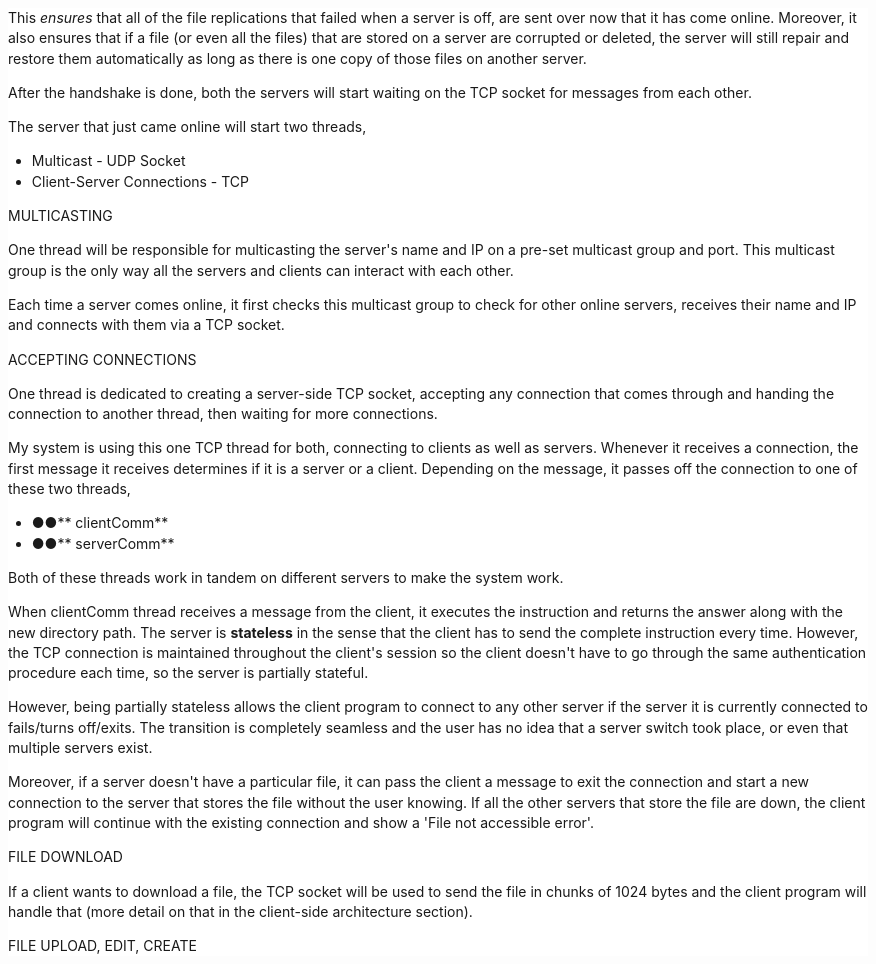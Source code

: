 This _ensures_ that all of the file replications that failed when a server is off, are sent over now that it has come online. Moreover, it also ensures that if a file (or even all the files) that are stored on a server are corrupted or deleted, the server will still repair and restore them automatically as long as there is one copy of those files on another server.

After the handshake is done, both the servers will start waiting on the TCP socket for messages from each other.

The server that just came online will start two threads,

- Multicast - UDP Socket
- Client-Server Connections - TCP

MULTICASTING

One thread will be responsible for multicasting the server&#39;s name and IP on a pre-set multicast group and port. This multicast group is the only way all the servers and clients can interact with each other.

Each time a server comes online, it first checks this multicast group to check for other online servers, receives their name and IP and connects with them via a TCP socket.

ACCEPTING CONNECTIONS

One thread is dedicated to creating a server-side TCP socket, accepting any connection that comes through and handing the connection to another thread, then waiting for more connections.

My system is using this one TCP thread for both, connecting to clients as well as servers. Whenever it receives a connection, the first message it receives determines if it is a server or a client. Depending on the message, it passes off the connection to one of these two threads,

- **●●**** clientComm**
- **●●**** serverComm**

Both of these threads work in tandem on different servers to make the system work.

When clientComm thread receives a message from the client, it executes the instruction and returns the answer along with the new directory path. The server is **stateless** in the sense that the client has to send the complete instruction every time. However, the TCP connection is maintained throughout the client&#39;s session so the client doesn&#39;t have to go through the same authentication procedure each time, so the server is partially stateful.

However, being partially stateless allows the client program to connect to any other server if the server it is currently connected to fails/turns off/exits. The transition is completely seamless and the user has no idea that a server switch took place, or even that multiple servers exist.

Moreover, if a server doesn&#39;t have a particular file, it can pass the client a message to exit the connection and start a new connection to the server that stores the file without the user knowing. If all the other servers that store the file are down, the client program will continue with the existing connection and show a &#39;File not accessible error&#39;.

FILE DOWNLOAD

If a client wants to download a file, the TCP socket will be used to send the file in chunks of 1024 bytes and the client program will handle that (more detail on that in the client-side architecture section).

FILE UPLOAD, EDIT, CREATE
